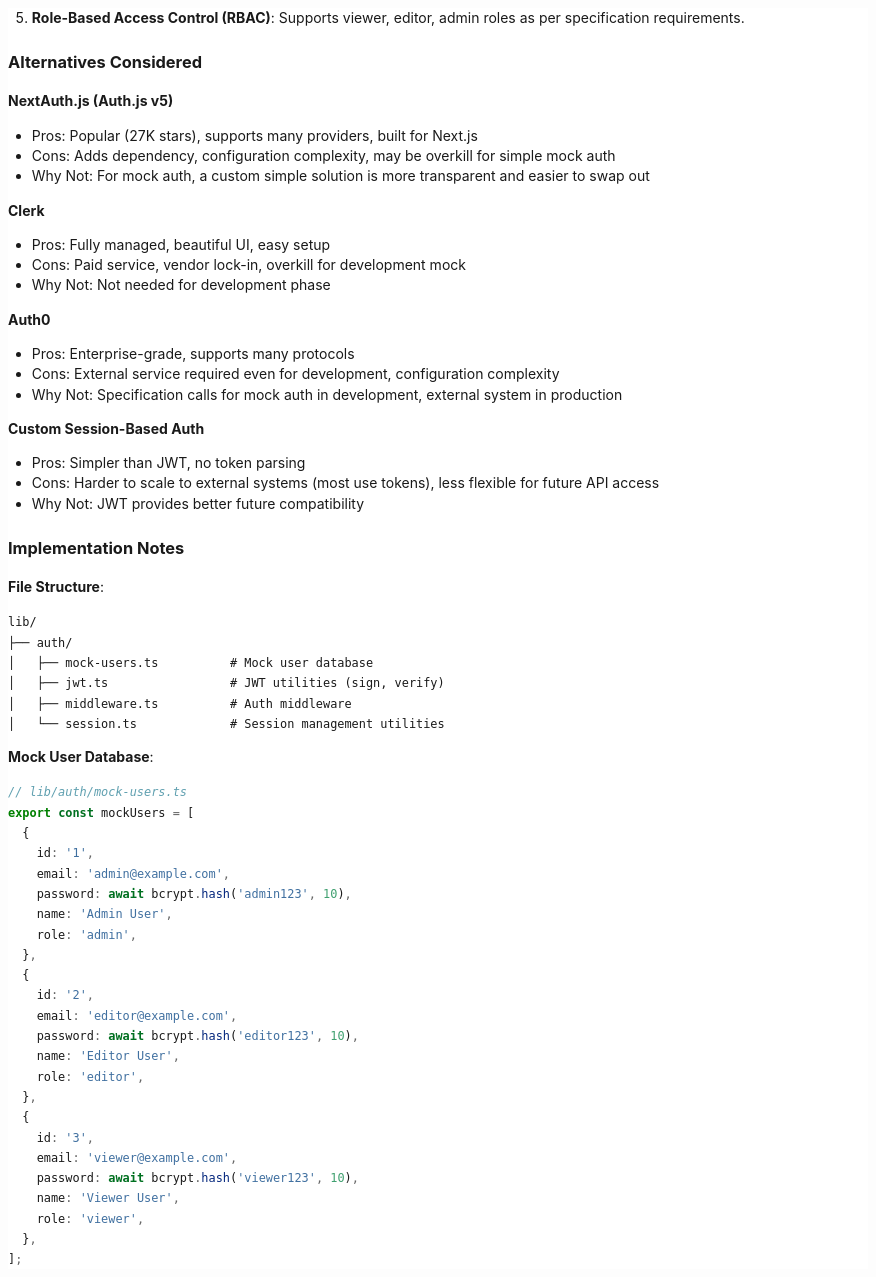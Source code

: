 5. **Role-Based Access Control (RBAC)**: Supports viewer, editor, admin roles as per specification requirements.

### Alternatives Considered

**NextAuth.js (Auth.js v5)**
- Pros: Popular (27K stars), supports many providers, built for Next.js
- Cons: Adds dependency, configuration complexity, may be overkill for simple mock auth
- Why Not: For mock auth, a custom simple solution is more transparent and easier to swap out

**Clerk**
- Pros: Fully managed, beautiful UI, easy setup
- Cons: Paid service, vendor lock-in, overkill for development mock
- Why Not: Not needed for development phase

**Auth0**
- Pros: Enterprise-grade, supports many protocols
- Cons: External service required even for development, configuration complexity
- Why Not: Specification calls for mock auth in development, external system in production

**Custom Session-Based Auth**
- Pros: Simpler than JWT, no token parsing
- Cons: Harder to scale to external systems (most use tokens), less flexible for future API access
- Why Not: JWT provides better future compatibility

### Implementation Notes

**File Structure**:
```
lib/
├── auth/
│   ├── mock-users.ts          # Mock user database
│   ├── jwt.ts                 # JWT utilities (sign, verify)
│   ├── middleware.ts          # Auth middleware
│   └── session.ts             # Session management utilities
```

**Mock User Database**:
```typescript
// lib/auth/mock-users.ts
export const mockUsers = [
  {
    id: '1',
    email: 'admin@example.com',
    password: await bcrypt.hash('admin123', 10),
    name: 'Admin User',
    role: 'admin',
  },
  {
    id: '2',
    email: 'editor@example.com',
    password: await bcrypt.hash('editor123', 10),
    name: 'Editor User',
    role: 'editor',
  },
  {
    id: '3',
    email: 'viewer@example.com',
    password: await bcrypt.hash('viewer123', 10),
    name: 'Viewer User',
    role: 'viewer',
  },
];
```
